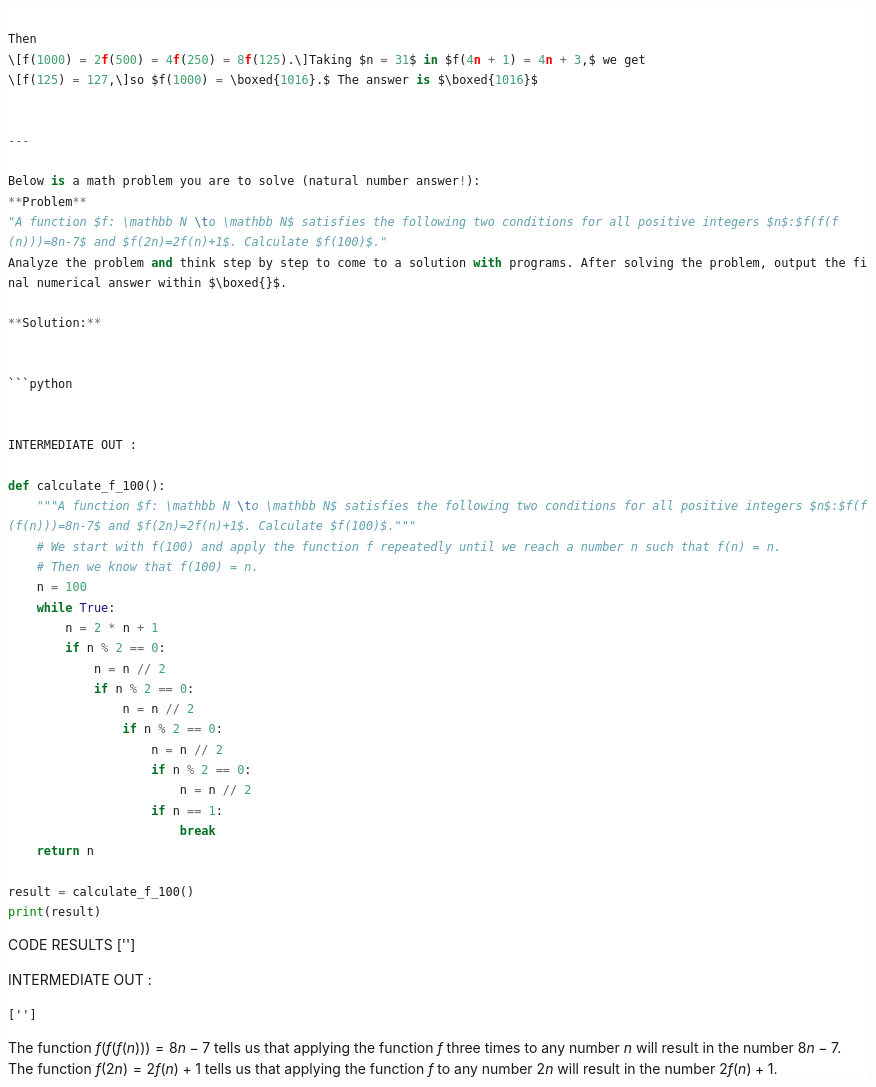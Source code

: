 ```python

Then
\[f(1000) = 2f(500) = 4f(250) = 8f(125).\]Taking $n = 31$ in $f(4n + 1) = 4n + 3,$ we get
\[f(125) = 127,\]so $f(1000) = \boxed{1016}.$ The answer is $\boxed{1016}$


---

Below is a math problem you are to solve (natural number answer!):
**Problem**
"A function $f: \mathbb N \to \mathbb N$ satisfies the following two conditions for all positive integers $n$:$f(f(f(n)))=8n-7$ and $f(2n)=2f(n)+1$. Calculate $f(100)$."
Analyze the problem and think step by step to come to a solution with programs. After solving the problem, output the final numerical answer within $\boxed{}$.

**Solution:**


```python


INTERMEDIATE OUT :

def calculate_f_100():
    """A function $f: \mathbb N \to \mathbb N$ satisfies the following two conditions for all positive integers $n$:$f(f(f(n)))=8n-7$ and $f(2n)=2f(n)+1$. Calculate $f(100)$."""
    # We start with f(100) and apply the function f repeatedly until we reach a number n such that f(n) = n.
    # Then we know that f(100) = n.
    n = 100
    while True:
        n = 2 * n + 1
        if n % 2 == 0:
            n = n // 2
            if n % 2 == 0:
                n = n // 2
                if n % 2 == 0:
                    n = n // 2
                    if n % 2 == 0:
                        n = n // 2
                    if n == 1:
                        break
    return n

result = calculate_f_100()
print(result)
```

CODE RESULTS ['']

INTERMEDIATE OUT :
```output
['']
```
The function $f(f(f(n)))=8n-7$ tells us that applying the function $f$ three times to any number $n$ will result in the number $8n-7$. The function $f(2n)=2f(n)+1$ tells us that applying the function $f$ to any number $2n$ will result in the number $2f(n)+1$.

